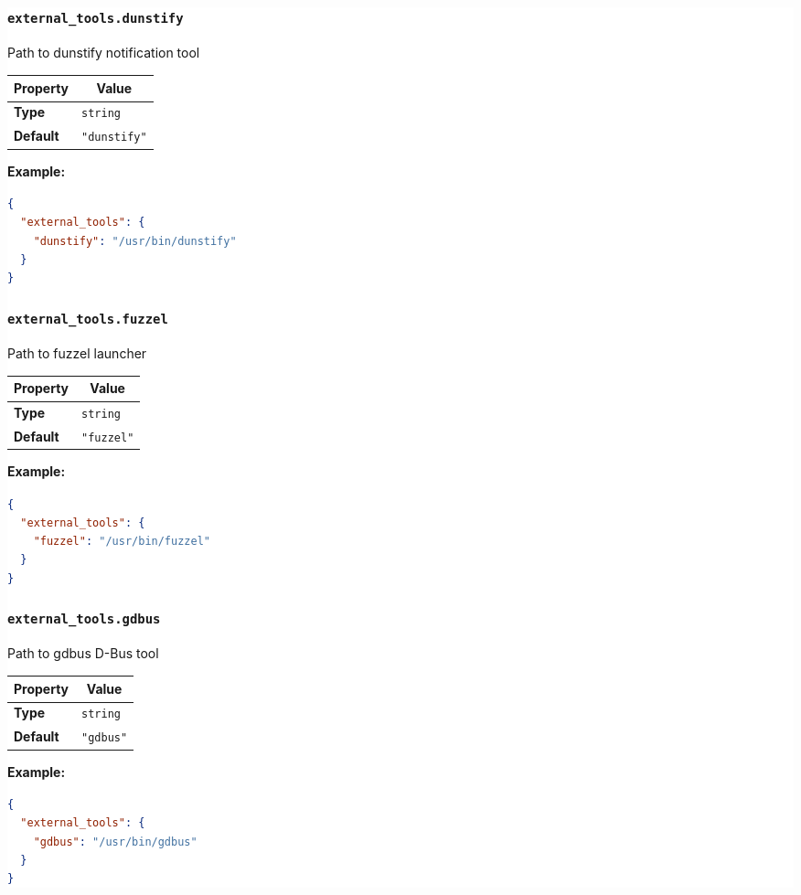 ### `external_tools.dunstify`

Path to dunstify notification tool

| Property | Value |
|----------|-------|
| **Type** | `string` |
| **Default** | `"dunstify"` |

**Example:**

```json
{
  "external_tools": {
    "dunstify": "/usr/bin/dunstify"
  }
}
```

### `external_tools.fuzzel`

Path to fuzzel launcher

| Property | Value |
|----------|-------|
| **Type** | `string` |
| **Default** | `"fuzzel"` |

**Example:**

```json
{
  "external_tools": {
    "fuzzel": "/usr/bin/fuzzel"
  }
}
```

### `external_tools.gdbus`

Path to gdbus D-Bus tool

| Property | Value |
|----------|-------|
| **Type** | `string` |
| **Default** | `"gdbus"` |

**Example:**

```json
{
  "external_tools": {
    "gdbus": "/usr/bin/gdbus"
  }
}
```
